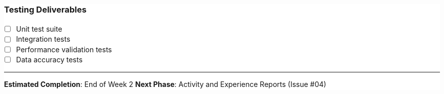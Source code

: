 ### Testing Deliverables
- [ ] Unit test suite
- [ ] Integration tests
- [ ] Performance validation tests
- [ ] Data accuracy tests

---

**Estimated Completion**: End of Week 2
**Next Phase**: Activity and Experience Reports (Issue #04)
